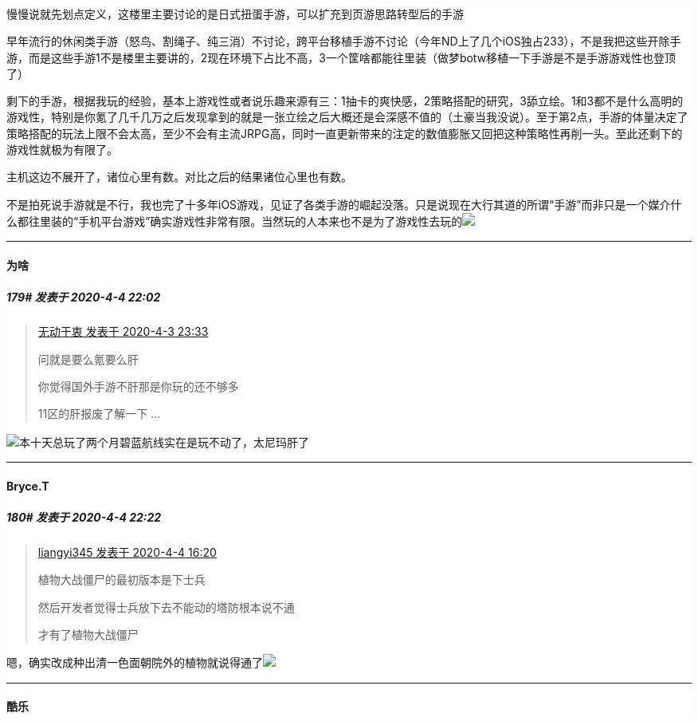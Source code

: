 
慢慢说就先划点定义，这楼里主要讨论的是日式扭蛋手游，可以扩充到页游思路转型后的手游

早年流行的休闲类手游（怒鸟、割绳子、纯三消）不讨论，跨平台移植手游不讨论（今年ND上了几个iOS独占233），不是我把这些开除手游，而是这些手游1不是楼里主要讲的，2现在环境下占比不高，3一个筐啥都能往里装（做梦botw移植一下手游是不是手游游戏性也登顶了）


剩下的手游，根据我玩的经验，基本上游戏性或者说乐趣来源有三：1抽卡的爽快感，2策略搭配的研究，3舔立绘。1和3都不是什么高明的游戏性，特别是你氪了几千几万之后发现拿到的就是一张立绘之后大概还是会深感不值的（土豪当我没说）。至于第2点，手游的体量决定了策略搭配的玩法上限不会太高，至少不会有主流JRPG高，同时一直更新带来的注定的数值膨胀又回把这种策略性再削一头。至此还剩下的游戏性就极为有限了。


主机这边不展开了，诸位心里有数。对比之后的结果诸位心里也有数。


不是拍死说手游就是不行，我也完了十多年iOS游戏，见证了各类手游的崛起没落。只是说现在大行其道的所谓“手游”而非只是一个媒介什么都往里装的“手机平台游戏”确实游戏性非常有限。当然玩的人本来也不是为了游戏性去玩的<img src="https://static.saraba1st.com/image/smiley/face2017/032.png" referrerpolicy="no-referrer">


-----

####  为啥  
##### 179#       发表于 2020-4-4 22:02


<blockquote><a href="httphttps://bbs.saraba1st.com/2b/forum.php?mod=redirect&amp;goto=findpost&amp;pid=46971700&amp;ptid=1922412" target="_blank">无动于衷 发表于 2020-4-3 23:33</a>

问就是要么氪要么肝

你觉得国外手游不肝那是你玩的还不够多

11区的肝报废了解一下 ...</blockquote>
<img src="https://static.saraba1st.com/image/smiley/face2017/068.png" referrerpolicy="no-referrer">本十天总玩了两个月碧蓝航线实在是玩不动了，太尼玛肝了


-----

####  Bryce.T  
##### 180#       发表于 2020-4-4 22:22


<blockquote><a href="httphttps://bbs.saraba1st.com/2b/forum.php?mod=redirect&amp;goto=findpost&amp;pid=46975450&amp;ptid=1922412" target="_blank">liangyi345 发表于 2020-4-4 16:20</a>

植物大战僵尸的最初版本是下士兵 

然后开发者觉得士兵放下去不能动的塔防根本说不通

才有了植物大战僵尸</blockquote>
嗯，确实改成种出清一色面朝院外的植物就说得通了<img src="https://static.saraba1st.com/image/smiley/face2017/065.png" referrerpolicy="no-referrer">


-----

####  酷乐  
